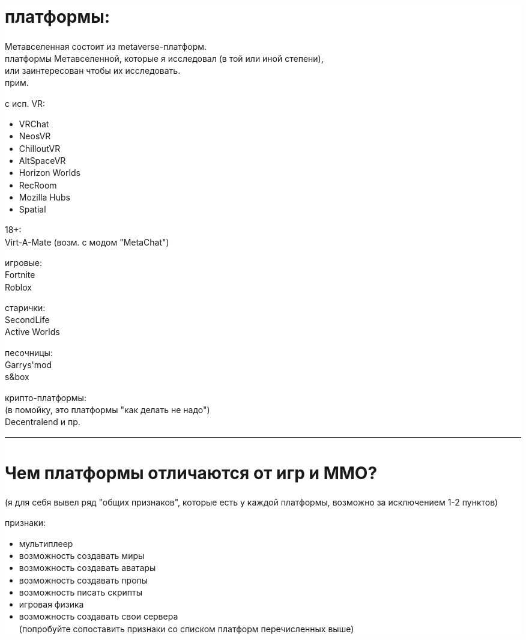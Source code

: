 # платформы:  
  
Метавселенная состоит из metaverse-платформ.  
платформы Метавселенной, которые я исследовал (в той или иной степени),  
или заинтересован чтобы их исследовать.  
прим.  
  
с исп. VR:  
- VRChat  
- NeosVR  
- ChilloutVR  
- AltSpaceVR  
- Horizon Worlds  
- RecRoom  
- Mozilla Hubs  
- Spatial  
  
18+:  
Virt-A-Mate (возм. с модом "MetaChat")  
  
игровые:  
Fortnite  
Roblox  
  
старички:  
SecondLife  
Active Worlds  
  
песочницы:  
Garrys'mod  
s&box  
  
крипто-платформы:  
(в помойку, это платформы "как делать не надо")  
Decentralend и пр.  
  
***  
  
# Чем платформы отличаются от игр и ММО?  
  
(я для себя вывел ряд "общих признаков", которые есть у каждой платформы, возможно за исключением 1-2 пунктов)  
  
признаки:  
- мультиплеер  
- возможность создавать миры  
- возможность создавать аватары  
- возможность создавать пропы  
- возможность писать скрипты  
- игровая физика  
- возможность создавать свои сервера  
(попробуйте сопоставить признаки со списком платформ перечисленных выше)  
  